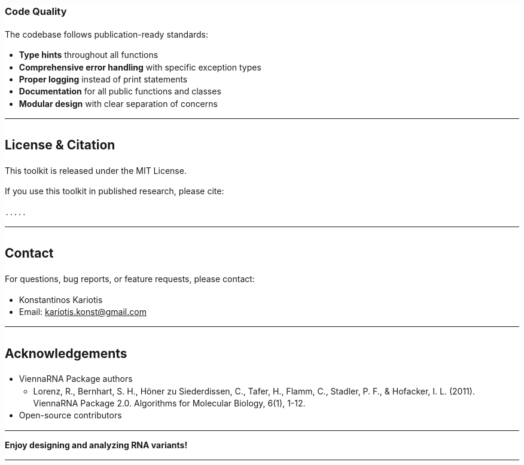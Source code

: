 ### Code Quality

The codebase follows publication-ready standards:
- **Type hints** throughout all functions
- **Comprehensive error handling** with specific exception types
- **Proper logging** instead of print statements
- **Documentation** for all public functions and classes
- **Modular design** with clear separation of concerns

---

## License & Citation

This toolkit is released under the MIT License.

If you use this toolkit in published research, please cite:

```
.....
```

---

## Contact

For questions, bug reports, or feature requests, please contact:

- Konstantinos Kariotis
- Email: kariotis.konst@gmail.com

---

## Acknowledgements

- ViennaRNA Package authors
    - Lorenz, R., Bernhart, S. H., Höner zu Siederdissen, C., Tafer, H., Flamm, C., Stadler, P. F., & Hofacker, I. L. (2011). ViennaRNA Package 2.0. Algorithms for Molecular Biology, 6(1), 1-12.
- Open-source contributors

---

**Enjoy designing and analyzing RNA variants!**

---
